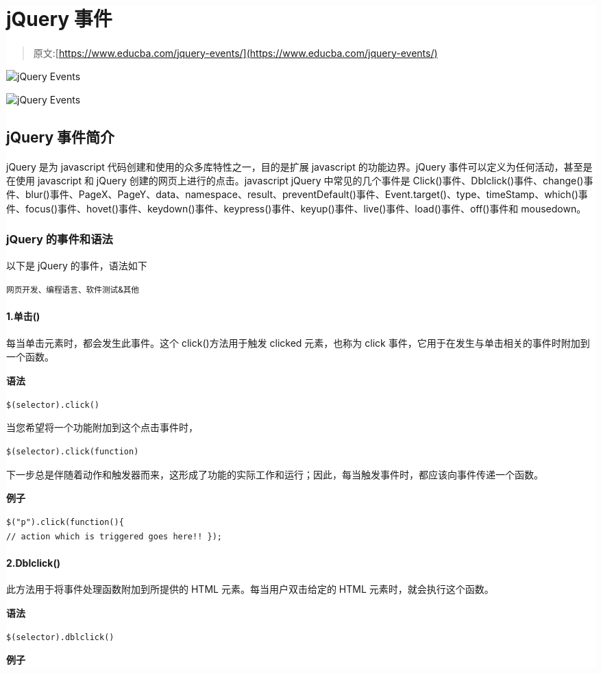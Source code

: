 # jQuery 事件

> 原文:[https://www.educba.com/jquery-events/](https://www.educba.com/jquery-events/)

![jQuery Events](../Images/82149eb12494970aabbb5ddbb4eda9f6.png)

<noscript><img class="alignnone size-full wp-image-228669" src="../Images/82149eb12494970aabbb5ddbb4eda9f6.png" alt="jQuery Events" width="900" height="500" data-original-src="https://cdn.educba.com/academy/wp-content/uploads/2019/10/jQuery-Events.png"/></noscript>

## jQuery 事件简介

jQuery 是为 javascript 代码创建和使用的众多库特性之一，目的是扩展 javascript 的功能边界。jQuery 事件可以定义为任何活动，甚至是在使用 javascript 和 jQuery 创建的网页上进行的点击。javascript jQuery 中常见的几个事件是 Click()事件、Dblclick()事件、change()事件、blur()事件、PageX、PageY、data、namespace、result、preventDefault()事件、Event.target()、type、timeStamp、which()事件、focus()事件、hovet()事件、keydown()事件、keypress()事件、keyup()事件、live()事件、load()事件、off()事件和 mousedown。

### jQuery 的事件和语法

以下是 jQuery 的事件，语法如下

<small>网页开发、编程语言、软件测试&其他</small>

#### 1.单击()

每当单击元素时，都会发生此事件。这个 click()方法用于触发 clicked 元素，也称为 click 事件，它用于在发生与单击相关的事件时附加到一个函数。

**语法**

```
$(selector).click()
```

当您希望将一个功能附加到这个点击事件时，

```
$(selector).click(function)
```

下一步总是伴随着动作和触发器而来，这形成了功能的实际工作和运行；因此，每当触发事件时，都应该向事件传递一个函数。

**例子**

```
$("p").click(function(){
// action which is triggered goes here!! });
```

#### 2.Dblclick()

此方法用于将事件处理函数附加到所提供的 HTML 元素。每当用户双击给定的 HTML 元素时，就会执行这个函数。

**语法**

```
$(selector).dblclick()
```

**例子**
